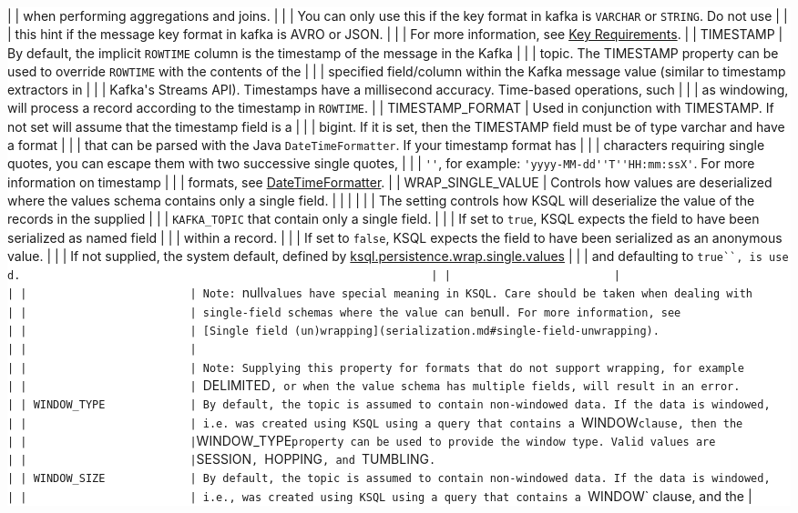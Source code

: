 |                         | when performing aggregations and joins.                                                           |
|                         | You can only use this if the key format in kafka is `VARCHAR` or `STRING`. Do not use             |
|                         | this hint if the message key format in kafka is AVRO or JSON.                                     |
|                         | For more information, see [Key Requirements](#key-requirements).                                  |
| TIMESTAMP               | By default, the implicit `ROWTIME` column is the timestamp of the message in the Kafka            |
|                         | topic. The TIMESTAMP property can be used to override `ROWTIME` with the contents of the          |
|                         | specified field/column within the Kafka message value (similar to timestamp extractors in         |
|                         | Kafka's Streams API). Timestamps have a millisecond accuracy. Time-based operations, such         |
|                         | as windowing, will process a record according to the timestamp in `ROWTIME`.                      |
| TIMESTAMP_FORMAT        | Used in conjunction with TIMESTAMP. If not set will assume that the timestamp field is a          |
|                         | bigint. If it is set, then the TIMESTAMP field must be of type varchar and have a format          |
|                         | that can be parsed with the Java `DateTimeFormatter`. If your timestamp format has                |
|                         | characters requiring single quotes, you can escape them with two successive single quotes,        |
|                         | `''`, for example: `'yyyy-MM-dd''T''HH:mm:ssX'`. For more information on timestamp                |
|                         | formats, see [DateTimeFormatter](https://cnfl.io/java-dtf).                                       |
| WRAP_SINGLE_VALUE       | Controls how values are deserialized where the values schema contains only a single field.        |
|                         |                                                                                                   |
|                         | The setting controls how KSQL will deserialize the value of the records in the supplied           |
|                         | `KAFKA_TOPIC` that contain only a single field.                                                   |
|                         | If set to `true`, KSQL expects the field to have been serialized as named field                   |
|                         | within a record.                                                                                  |
|                         | If set to `false`, KSQL expects the field to have been serialized as an anonymous value.          |
|                         | If not supplied, the system default, defined by [ksql.persistence.wrap.single.values](../installation/server-config/config-reference.md#ksqlpersistencewrapsinglevalues) |
|                         | and defaulting to `true``, is used.                                                               |
|                         |                                                                                                   |
|                         | Note: `null` values have special meaning in KSQL. Care should be taken when dealing with          |
|                         | single-field schemas where the value can be `null`. For more information, see                     |
|                         | [Single field (un)wrapping](serialization.md#single-field-unwrapping).                            |
|                         |                                                                                                   |
|                         | Note: Supplying this property for formats that do not support wrapping, for example               |
|                         | `DELIMITED`, or when the value schema has multiple fields, will result in an error.               |
| WINDOW_TYPE             | By default, the topic is assumed to contain non-windowed data. If the data is windowed,           |
|                         | i.e. was created using KSQL using a query that contains a `WINDOW` clause, then the               |
|                         | `WINDOW_TYPE` property can be used to provide the window type. Valid values are                   |
|                         | `SESSION`, `HOPPING`, and `TUMBLING`.                                                             |
| WINDOW_SIZE             | By default, the topic is assumed to contain non-windowed data. If the data is windowed,           |
|                         | i.e., was created using KSQL using a query that contains a `WINDOW` clause, and the               |